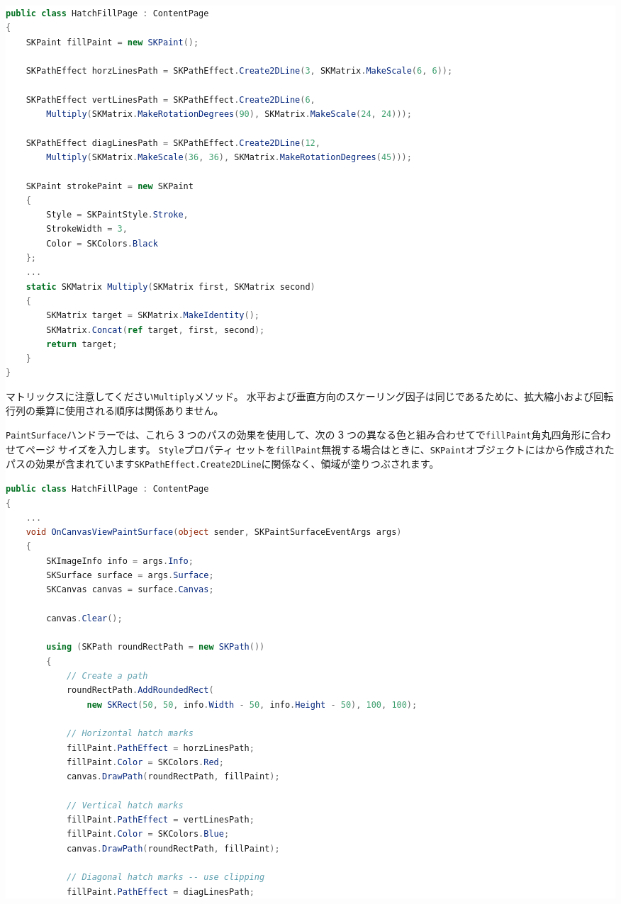 ```csharp
public class HatchFillPage : ContentPage
{
    SKPaint fillPaint = new SKPaint();

    SKPathEffect horzLinesPath = SKPathEffect.Create2DLine(3, SKMatrix.MakeScale(6, 6));

    SKPathEffect vertLinesPath = SKPathEffect.Create2DLine(6,
        Multiply(SKMatrix.MakeRotationDegrees(90), SKMatrix.MakeScale(24, 24)));

    SKPathEffect diagLinesPath = SKPathEffect.Create2DLine(12,
        Multiply(SKMatrix.MakeScale(36, 36), SKMatrix.MakeRotationDegrees(45)));

    SKPaint strokePaint = new SKPaint
    {
        Style = SKPaintStyle.Stroke,
        StrokeWidth = 3,
        Color = SKColors.Black
    };
    ...
    static SKMatrix Multiply(SKMatrix first, SKMatrix second)
    {
        SKMatrix target = SKMatrix.MakeIdentity();
        SKMatrix.Concat(ref target, first, second);
        return target;
    }
}
```

マトリックスに注意してください`Multiply`メソッド。 水平および垂直方向のスケーリング因子は同じであるために、拡大縮小および回転行列の乗算に使用される順序は関係ありません。

`PaintSurface`ハンドラーでは、これら 3 つのパスの効果を使用して、次の 3 つの異なる色と組み合わせてで`fillPaint`角丸四角形に合わせてページ サイズを入力します。 `Style`プロパティ セットを`fillPaint`無視する場合はときに、`SKPaint`オブジェクトにはから作成されたパスの効果が含まれています`SKPathEffect.Create2DLine`に関係なく、領域が塗りつぶされます。

```csharp
public class HatchFillPage : ContentPage
{
    ...
    void OnCanvasViewPaintSurface(object sender, SKPaintSurfaceEventArgs args)
    {
        SKImageInfo info = args.Info;
        SKSurface surface = args.Surface;
        SKCanvas canvas = surface.Canvas;

        canvas.Clear();

        using (SKPath roundRectPath = new SKPath())
        {
            // Create a path
            roundRectPath.AddRoundedRect(
                new SKRect(50, 50, info.Width - 50, info.Height - 50), 100, 100);

            // Horizontal hatch marks
            fillPaint.PathEffect = horzLinesPath;
            fillPaint.Color = SKColors.Red;
            canvas.DrawPath(roundRectPath, fillPaint);

            // Vertical hatch marks
            fillPaint.PathEffect = vertLinesPath;
            fillPaint.Color = SKColors.Blue;
            canvas.DrawPath(roundRectPath, fillPaint);

            // Diagonal hatch marks -- use clipping
            fillPaint.PathEffect = diagLinesPath;
```